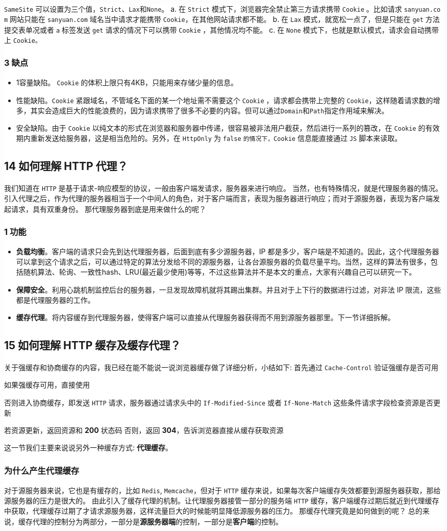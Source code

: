 `SameSite` 可以设置为三个值，`Strict`、`Lax`和`None`。
a. 在 `Strict` 模式下，浏览器完全禁止第三方请求携带 `Cookie` 。比如请求 `sanyuan.com` 网站只能在 `sanyuan.com` 域名当中请求才能携带 `Cookie`，在其他网站请求都不能。
b. 在 `Lax` 模式，就宽松一点了，但是只能在 `get` 方法提交表单况或者 `a` 标签发送 `get` 请求的情况下可以携带 `Cookie` ，其他情况均不能。
c. 在 `None` 模式下，也就是默认模式，请求会自动携带上 `Cookie。`

### 3 缺点

* 1容量缺陷。 `Cookie` 的体积上限只有4KB，只能用来存储少量的信息。


* 性能缺陷。`Cookie` 紧跟域名，不管域名下面的某一个地址需不需要这个 `Cookie` ，请求都会携带上完整的 `Cookie`，这样随着请求数的增多，其实会造成巨大的性能浪费的，因为请求携带了很多不必要的内容。但可以通过`Domain`和`Path`指定作用域来解决。


* 安全缺陷。由于 `Cookie` 以纯文本的形式在浏览器和服务器中传递，很容易被非法用户截获，然后进行一系列的篡改，在 `Cookie` 的有效期内重新发送给服务器，这是相当危险的。另外，在 `HttpOnly` 为 `false` `的情况下，Cookie` 信息能直接通过 `JS` 脚本来读取。




## 14 如何理解 HTTP 代理？

我们知道在 `HTTP` 是基于请求-响应模型的协议，一般由客户端发请求，服务器来进行响应。
当然，也有特殊情况，就是代理服务器的情况。引入代理之后，作为代理的服务器相当于一个中间人的角色，对于客户端而言，表现为服务器进行响应；而对于源服务器，表现为客户端发起请求，具有双重身份。
那代理服务器到底是用来做什么的呢？

###  1 功能

* **负载均衡**。客户端的请求只会先到达代理服务器，后面到底有多少源服务器，IP 都是多少，客户端是不知道的。因此，这个代理服务器可以拿到这个请求之后，可以通过特定的算法分发给不同的源服务器，让各台源服务器的负载尽量平均。当然，这样的算法有很多，包括随机算法、轮询、一致性hash、LRU(最近最少使用)等等，不过这些算法并不是本文的重点，大家有兴趣自己可以研究一下。


* **保障安全**。利用心跳机制监控后台的服务器，一旦发现故障机就将其踢出集群。并且对于上下行的数据进行过滤，对非法 IP 限流，这些都是代理服务器的工作。


* **缓存代理**。将内容缓存到代理服务器，使得客户端可以直接从代理服务器获得而不用到源服务器那里。下一节详细拆解。


## 15 如何理解 HTTP 缓存及缓存代理？

关于强缓存和协商缓存的内容，我已经在能不能说一说浏览器缓存做了详细分析，小结如下:
首先通过 `Cache-Control` 验证强缓存是否可用

如果强缓存可用，直接使用

否则进入协商缓存，即发送 `HTTP` 请求，服务器通过请求头中的 `If-Modified-Since` 或者 `If-None-Match` 这些条件请求字段检查资源是否更新

若资源更新，返回资源和 **200** 状态码
否则，返回 **304**，告诉浏览器直接从缓存获取资源


这一节我们主要来说说另外一种缓存方式: **代理缓存**。

### 为什么产生代理缓存

对于源服务器来说，它也是有缓存的，比如 `Redis`, `Memcache`，但对于 `HTTP` 缓存来说，如果每次客户端缓存失效都要到源服务器获取，那给源服务器的压力是很大的。
由此引入了缓存代理的机制。让代理服务器接管一部分的服务端 `HTTP` 缓存，客户端缓存过期后就近到代理缓存中获取，代理缓存过期了才请求源服务器，这样流量巨大的时候能明显降低源服务器的压力。
那缓存代理究竟是如何做到的呢？
总的来说，缓存代理的控制分为两部分，一部分是**源服务器端**的控制，一部分是**客户端**的控制。
